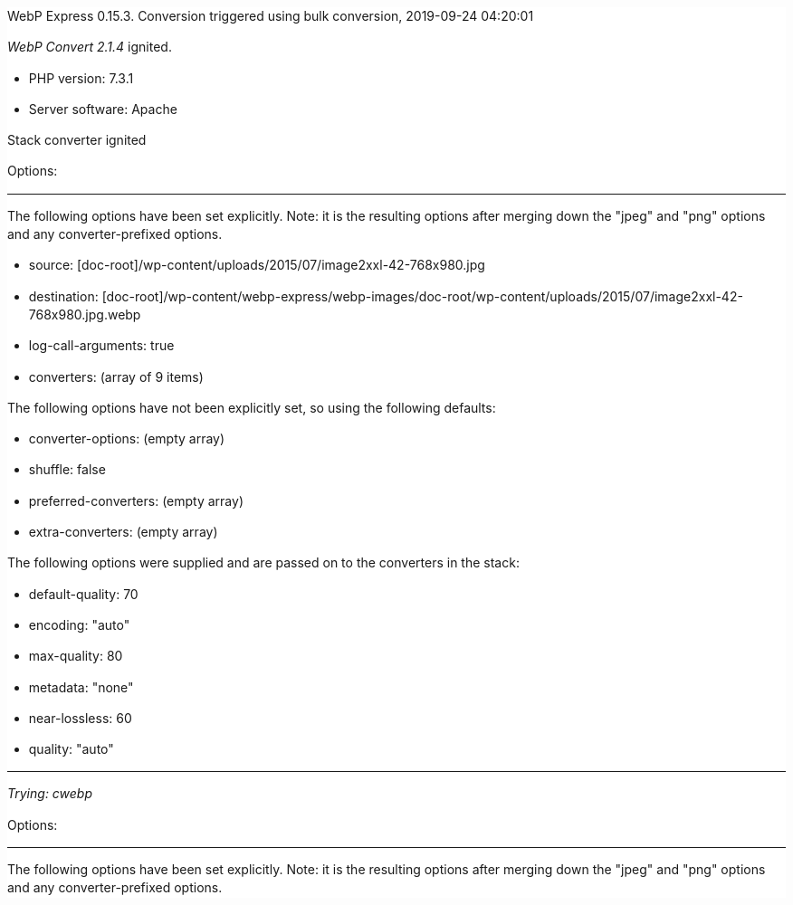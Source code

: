 WebP Express 0.15.3. Conversion triggered using bulk conversion, 2019-09-24 04:20:01


*WebP Convert 2.1.4*  ignited.

- PHP version: 7.3.1

- Server software: Apache


Stack converter ignited


Options:

------------

The following options have been set explicitly. Note: it is the resulting options after merging down the "jpeg" and "png" options and any converter-prefixed options.

- source: [doc-root]/wp-content/uploads/2015/07/image2xxl-42-768x980.jpg

- destination: [doc-root]/wp-content/webp-express/webp-images/doc-root/wp-content/uploads/2015/07/image2xxl-42-768x980.jpg.webp

- log-call-arguments: true

- converters: (array of 9 items)


The following options have not been explicitly set, so using the following defaults:

- converter-options: (empty array)

- shuffle: false

- preferred-converters: (empty array)

- extra-converters: (empty array)


The following options were supplied and are passed on to the converters in the stack:

- default-quality: 70

- encoding: "auto"

- max-quality: 80

- metadata: "none"

- near-lossless: 60

- quality: "auto"

------------



*Trying: cwebp* 


Options:

------------

The following options have been set explicitly. Note: it is the resulting options after merging down the "jpeg" and "png" options and any converter-prefixed options.
